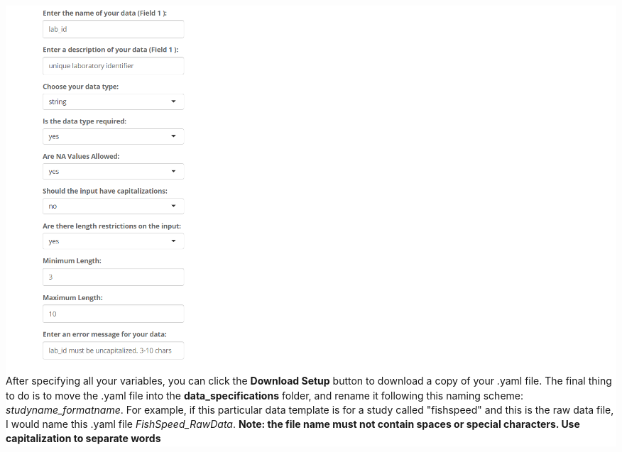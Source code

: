 <img src = "README_images/string.png" alt = "" width = "300" height = "500">

After specifying all your variables, you can click the **Download Setup** button to download a copy of your .yaml file. The final thing to do is to move the .yaml file into the **data_specifications** folder, and rename it following this naming scheme: *studyname_formatname*. For example, if this particular data template is for a study called "fishspeed" and this is the raw data file, I would name this .yaml file *FishSpeed_RawData*. **Note: the file name must not contain spaces or special characters. Use capitalization to separate words**
